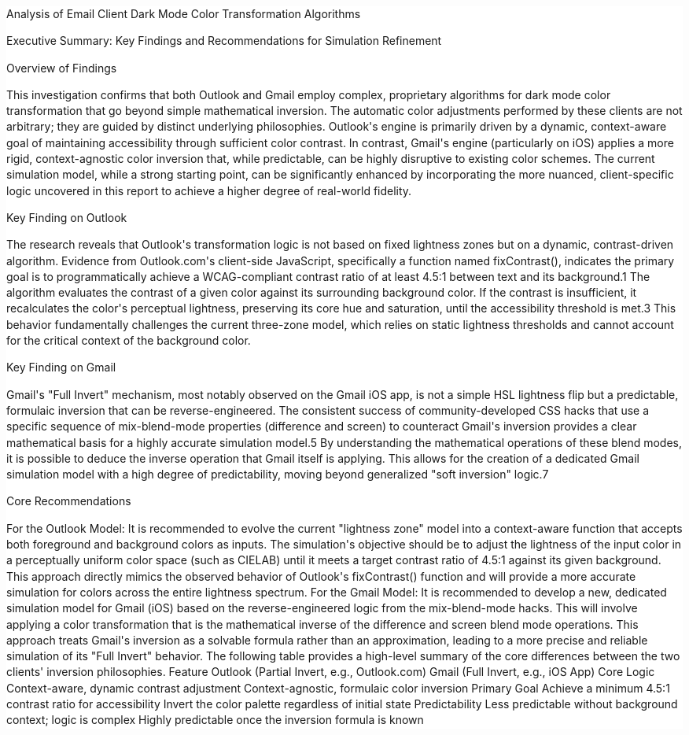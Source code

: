 
Analysis of Email Client Dark Mode Color Transformation Algorithms


Executive Summary: Key Findings and Recommendations for Simulation Refinement


Overview of Findings

This investigation confirms that both Outlook and Gmail employ complex, proprietary algorithms for dark mode color transformation that go beyond simple mathematical inversion. The automatic color adjustments performed by these clients are not arbitrary; they are guided by distinct underlying philosophies. Outlook's engine is primarily driven by a dynamic, context-aware goal of maintaining accessibility through sufficient color contrast. In contrast, Gmail's engine (particularly on iOS) applies a more rigid, context-agnostic color inversion that, while predictable, can be highly disruptive to existing color schemes. The current simulation model, while a strong starting point, can be significantly enhanced by incorporating the more nuanced, client-specific logic uncovered in this report to achieve a higher degree of real-world fidelity.

Key Finding on Outlook

The research reveals that Outlook's transformation logic is not based on fixed lightness zones but on a dynamic, contrast-driven algorithm. Evidence from Outlook.com's client-side JavaScript, specifically a function named fixContrast(), indicates the primary goal is to programmatically achieve a WCAG-compliant contrast ratio of at least 4.5:1 between text and its background.1 The algorithm evaluates the contrast of a given color against its surrounding background color. If the contrast is insufficient, it recalculates the color's perceptual lightness, preserving its core hue and saturation, until the accessibility threshold is met.3 This behavior fundamentally challenges the current three-zone model, which relies on static lightness thresholds and cannot account for the critical context of the background color.

Key Finding on Gmail

Gmail's "Full Invert" mechanism, most notably observed on the Gmail iOS app, is not a simple HSL lightness flip but a predictable, formulaic inversion that can be reverse-engineered. The consistent success of community-developed CSS hacks that use a specific sequence of mix-blend-mode properties (difference and screen) to counteract Gmail's inversion provides a clear mathematical basis for a highly accurate simulation model.5 By understanding the mathematical operations of these blend modes, it is possible to deduce the inverse operation that Gmail itself is applying. This allows for the creation of a dedicated Gmail simulation model with a high degree of predictability, moving beyond generalized "soft inversion" logic.7

Core Recommendations

For the Outlook Model: It is recommended to evolve the current "lightness zone" model into a context-aware function that accepts both foreground and background colors as inputs. The simulation's objective should be to adjust the lightness of the input color in a perceptually uniform color space (such as CIELAB) until it meets a target contrast ratio of 4.5:1 against its given background. This approach directly mimics the observed behavior of Outlook's fixContrast() function and will provide a more accurate simulation for colors across the entire lightness spectrum.
For the Gmail Model: It is recommended to develop a new, dedicated simulation model for Gmail (iOS) based on the reverse-engineered logic from the mix-blend-mode hacks. This will involve applying a color transformation that is the mathematical inverse of the difference and screen blend mode operations. This approach treats Gmail's inversion as a solvable formula rather than an approximation, leading to a more precise and reliable simulation of its "Full Invert" behavior.
The following table provides a high-level summary of the core differences between the two clients' inversion philosophies.
Feature
Outlook (Partial Invert, e.g., Outlook.com)
Gmail (Full Invert, e.g., iOS App)
Core Logic
Context-aware, dynamic contrast adjustment
Context-agnostic, formulaic color inversion
Primary Goal
Achieve a minimum 4.5:1 contrast ratio for accessibility
Invert the color palette regardless of initial state
Predictability
Less predictable without background context; logic is complex
Highly predictable once the inversion formula is known